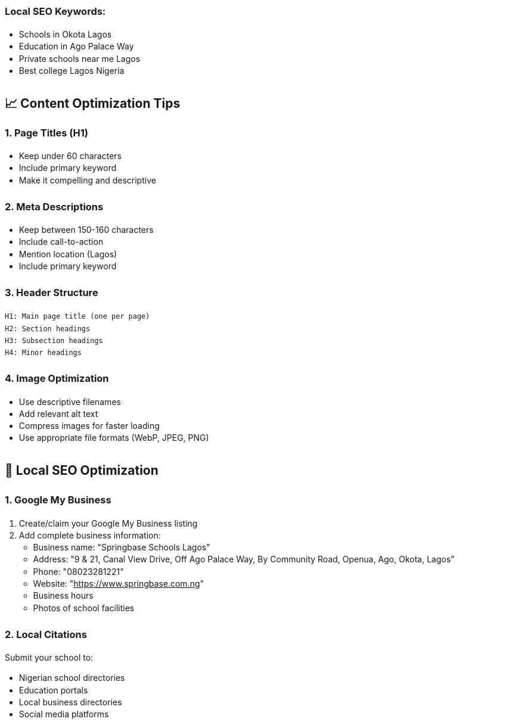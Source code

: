 ### **Local SEO Keywords:**
- Schools in Okota Lagos
- Education in Ago Palace Way
- Private schools near me Lagos
- Best college Lagos Nigeria

## 📈 Content Optimization Tips

### **1. Page Titles (H1)**
- Keep under 60 characters
- Include primary keyword
- Make it compelling and descriptive

### **2. Meta Descriptions**
- Keep between 150-160 characters
- Include call-to-action
- Mention location (Lagos)
- Include primary keyword

### **3. Header Structure**
```html
H1: Main page title (one per page)
H2: Section headings
H3: Subsection headings
H4: Minor headings
```

### **4. Image Optimization**
- Use descriptive filenames
- Add relevant alt text
- Compress images for faster loading
- Use appropriate file formats (WebP, JPEG, PNG)

## 🎯 Local SEO Optimization

### **1. Google My Business**
1. Create/claim your Google My Business listing
2. Add complete business information:
   - Business name: "Springbase Schools Lagos"
   - Address: "9 & 21, Canal View Drive, Off Ago Palace Way, By Community Road, Openua, Ago, Okota, Lagos"
   - Phone: "08023281221"
   - Website: "https://www.springbase.com.ng"
   - Business hours
   - Photos of school facilities

### **2. Local Citations**
Submit your school to:
- Nigerian school directories
- Education portals
- Local business directories
- Social media platforms
